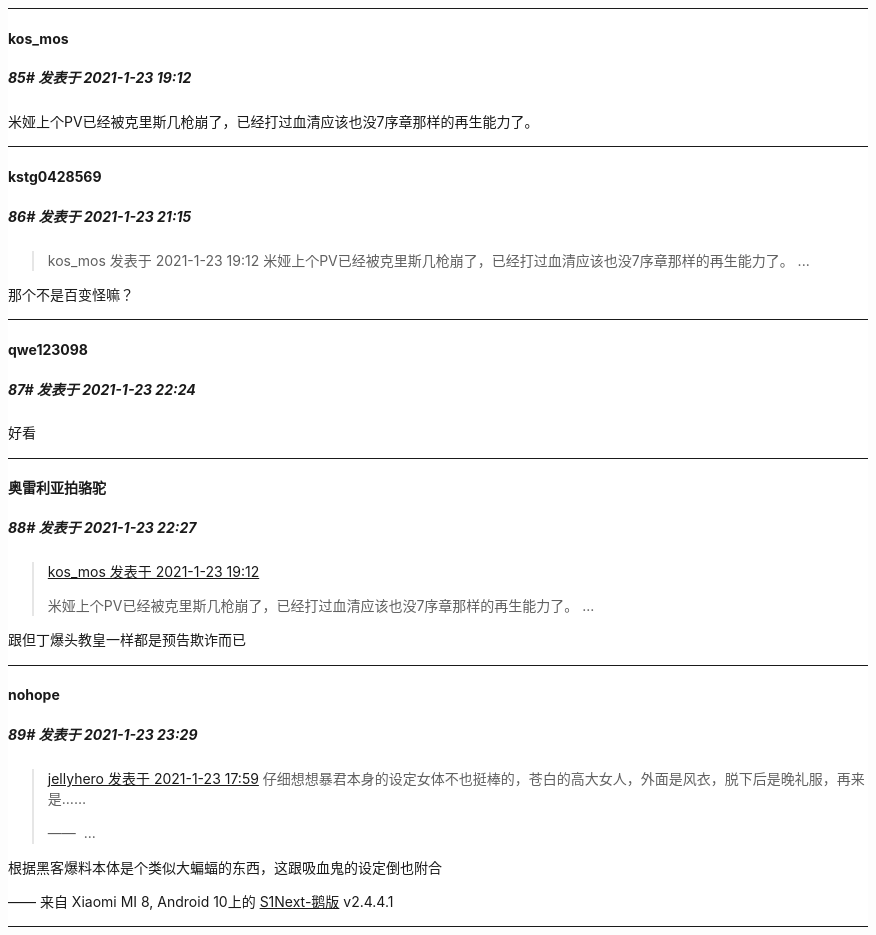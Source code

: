 
-----

####  kos_mos  
##### 85#       发表于 2021-1-23 19:12


米娅上个PV已经被克里斯几枪崩了，已经打过血清应该也没7序章那样的再生能力了。


-----

####  kstg0428569  
##### 86#       发表于 2021-1-23 21:15


<blockquote>kos_mos 发表于 2021-1-23 19:12
米娅上个PV已经被克里斯几枪崩了，已经打过血清应该也没7序章那样的再生能力了。 ...</blockquote>
那个不是百变怪嘛？


-----

####  qwe123098  
##### 87#       发表于 2021-1-23 22:24


好看


-----

####  奥雷利亚拍骆驼  
##### 88#       发表于 2021-1-23 22:27


<blockquote><a href="httphttps://bbs.saraba1st.com/2b/forum.php?mod=redirect&amp;goto=findpost&amp;pid=50124972&amp;ptid=1984107" target="_blank">kos_mos 发表于 2021-1-23 19:12</a>

米娅上个PV已经被克里斯几枪崩了，已经打过血清应该也没7序章那样的再生能力了。 ...</blockquote>
跟但丁爆头教皇一样都是预告欺诈而已


-----

####  nohope  
##### 89#       发表于 2021-1-23 23:29


<blockquote><a href="httphttps://bbs.saraba1st.com/2b/forum.php?mod=redirect&amp;goto=findpost&amp;pid=50124420&amp;ptid=1984107" target="_blank">jellyhero 发表于 2021-1-23 17:59</a>
仔细想想暴君本身的设定女体不也挺棒的，苍白的高大女人，外面是风衣，脱下后是晚礼服，再来是……

——  ...</blockquote>
根据黑客爆料本体是个类似大蝙蝠的东西，这跟吸血鬼的设定倒也附合

—— 来自 Xiaomi MI 8, Android 10上的 [S1Next-鹅版](https://github.com/ykrank/S1-Next/releases) v2.4.4.1


-----
